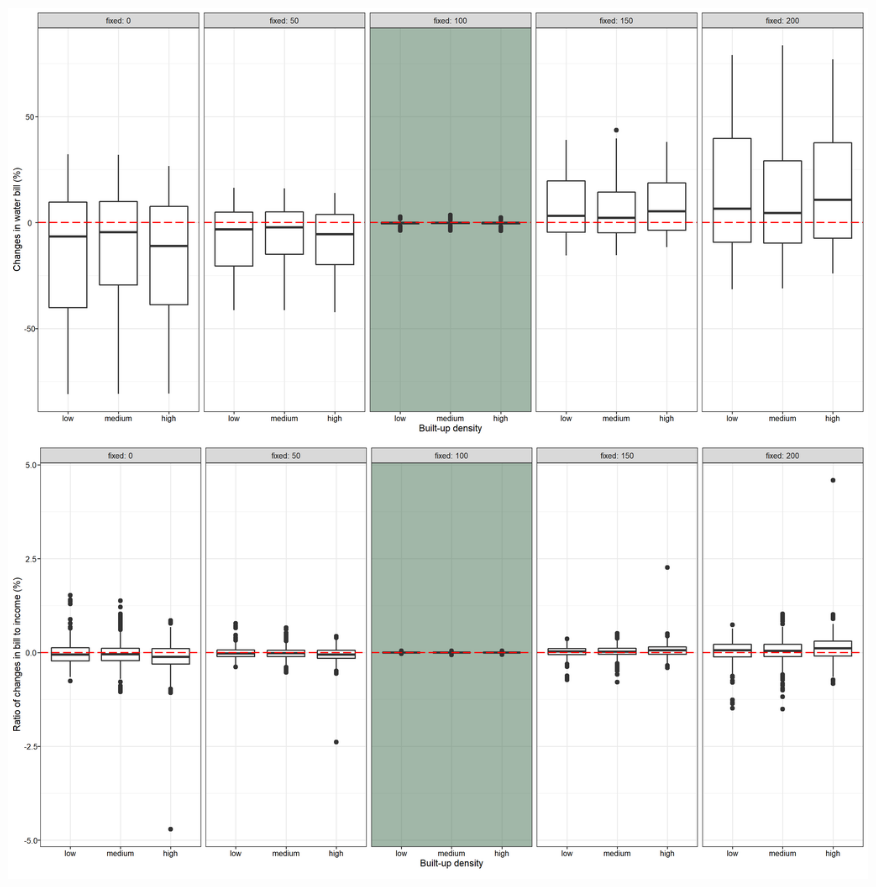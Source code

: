 ![](redistribution%20211224_1210_files/figure-gfm/fixpcdens-1.png)
![](redistribution%20211224_1210_files/figure-gfm/fixpcincdens-1.png)
